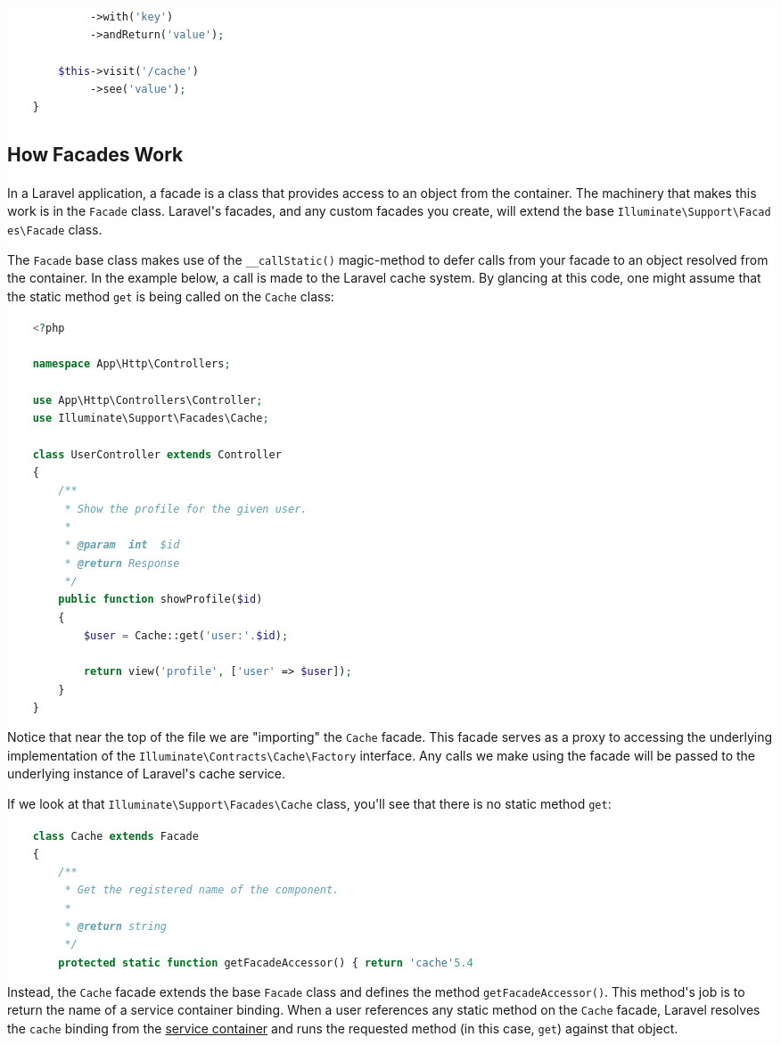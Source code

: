 ```php
             ->with('key')
             ->andReturn('value');

        $this->visit('/cache')
             ->see('value');
    }
```
<a name="how-facades-work"></a>
## How Facades Work

In a Laravel application, a facade is a class that provides access to an object from the container. The machinery that makes this work is in the `Facade` class. Laravel's facades, and any custom facades you create, will extend the base `Illuminate\Support\Facades\Facade` class.

The `Facade` base class makes use of the `__callStatic()` magic-method to defer calls from your facade to an object resolved from the container. In the example below, a call is made to the Laravel cache system. By glancing at this code, one might assume that the static method `get` is being called on the `Cache` class:
```php
    <?php

    namespace App\Http\Controllers;

    use App\Http\Controllers\Controller;
    use Illuminate\Support\Facades\Cache;

    class UserController extends Controller
    {
        /**
         * Show the profile for the given user.
         *
         * @param  int  $id
         * @return Response
         */
        public function showProfile($id)
        {
            $user = Cache::get('user:'.$id);

            return view('profile', ['user' => $user]);
        }
    }
```
Notice that near the top of the file we are "importing" the `Cache` facade. This facade serves as a proxy to accessing the underlying implementation of the `Illuminate\Contracts\Cache\Factory` interface. Any calls we make using the facade will be passed to the underlying instance of Laravel's cache service.

If we look at that `Illuminate\Support\Facades\Cache` class, you'll see that there is no static method `get`:
```php
    class Cache extends Facade
    {
        /**
         * Get the registered name of the component.
         *
         * @return string
         */
        protected static function getFacadeAccessor() { return 'cache'5.4
```
Instead, the `Cache` facade extends the base `Facade` class and defines the method `getFacadeAccessor()`. This method's job is to return the name of a service container binding. When a user references any static method on the `Cache` facade, Laravel resolves the `cache` binding from the [service container](/mk/laravel/container.html) and runs the requested method (in this case, `get`) against that object.
